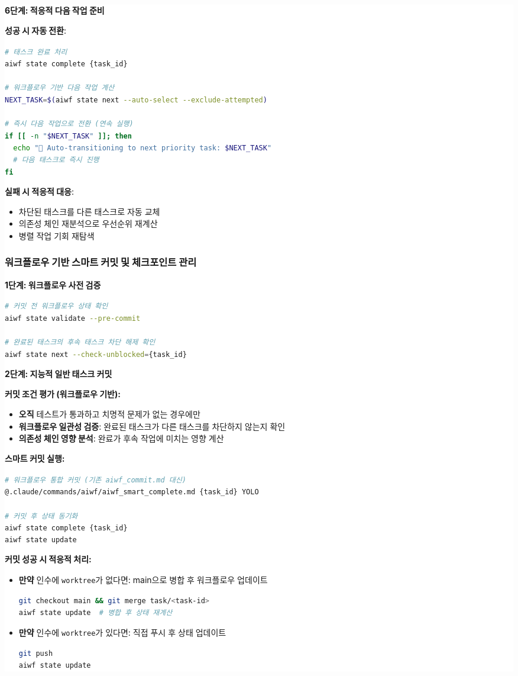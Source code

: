 **6단계: 적응적 다음 작업 준비**

**성공 시 자동 전환**:
```bash
# 태스크 완료 처리
aiwf state complete {task_id}

# 워크플로우 기반 다음 작업 계산
NEXT_TASK=$(aiwf state next --auto-select --exclude-attempted)

# 즉시 다음 작업으로 전환 (연속 실행)
if [[ -n "$NEXT_TASK" ]]; then
  echo "🚀 Auto-transitioning to next priority task: $NEXT_TASK"
  # 다음 태스크로 즉시 진행
fi
```

**실패 시 적응적 대응**:
- 차단된 태스크를 다른 태스크로 자동 교체
- 의존성 체인 재분석으로 우선순위 재계산
- 병렬 작업 기회 재탐색

### 워크플로우 기반 스마트 커밋 및 체크포인트 관리

**1단계: 워크플로우 사전 검증**
```bash
# 커밋 전 워크플로우 상태 확인
aiwf state validate --pre-commit

# 완료된 태스크의 후속 태스크 차단 해제 확인
aiwf state next --check-unblocked={task_id}
```

**2단계: 지능적 일반 태스크 커밋**

**커밋 조건 평가 (워크플로우 기반):**
- **오직** 테스트가 통과하고 치명적 문제가 없는 경우에만
- **워크플로우 일관성 검증**: 완료된 태스크가 다른 태스크를 차단하지 않는지 확인
- **의존성 체인 영향 분석**: 완료가 후속 작업에 미치는 영향 계산

**스마트 커밋 실행:**
```bash
# 워크플로우 통합 커밋 (기존 aiwf_commit.md 대신)
@.claude/commands/aiwf/aiwf_smart_complete.md {task_id} YOLO

# 커밋 후 상태 동기화
aiwf state complete {task_id}
aiwf state update
```

**커밋 성공 시 적응적 처리:**
- **만약** 인수에 `worktree`가 없다면: main으로 병합 후 워크플로우 업데이트
  ```bash
  git checkout main && git merge task/<task-id>
  aiwf state update  # 병합 후 상태 재계산
  ```
- **만약** 인수에 `worktree`가 있다면: 직접 푸시 후 상태 업데이트
  ```bash
  git push
  aiwf state update
  ```
